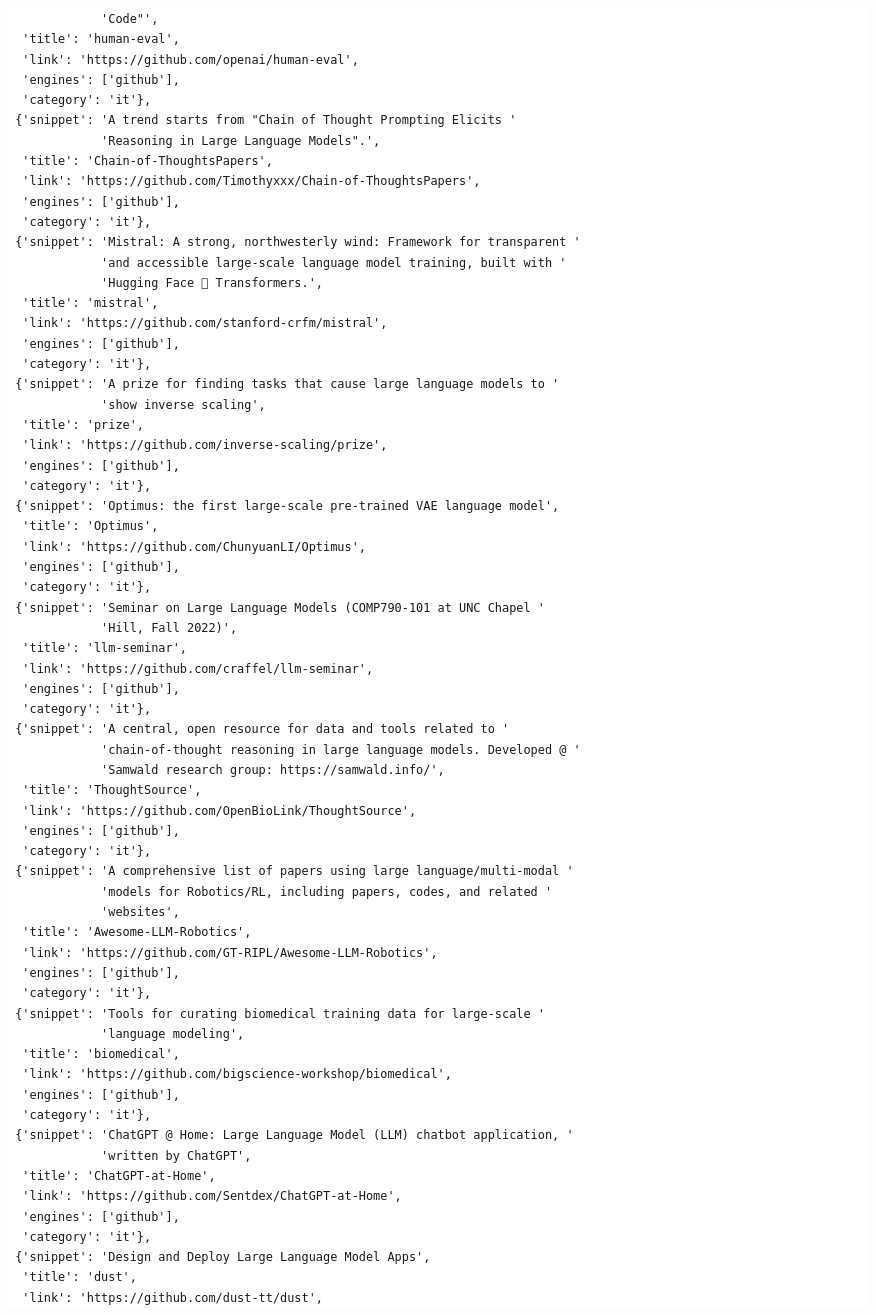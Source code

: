                  'Code"',
      'title': 'human-eval',
      'link': 'https://github.com/openai/human-eval',
      'engines': ['github'],
      'category': 'it'},
     {'snippet': 'A trend starts from "Chain of Thought Prompting Elicits '
                 'Reasoning in Large Language Models".',
      'title': 'Chain-of-ThoughtsPapers',
      'link': 'https://github.com/Timothyxxx/Chain-of-ThoughtsPapers',
      'engines': ['github'],
      'category': 'it'},
     {'snippet': 'Mistral: A strong, northwesterly wind: Framework for transparent '
                 'and accessible large-scale language model training, built with '
                 'Hugging Face 🤗 Transformers.',
      'title': 'mistral',
      'link': 'https://github.com/stanford-crfm/mistral',
      'engines': ['github'],
      'category': 'it'},
     {'snippet': 'A prize for finding tasks that cause large language models to '
                 'show inverse scaling',
      'title': 'prize',
      'link': 'https://github.com/inverse-scaling/prize',
      'engines': ['github'],
      'category': 'it'},
     {'snippet': 'Optimus: the first large-scale pre-trained VAE language model',
      'title': 'Optimus',
      'link': 'https://github.com/ChunyuanLI/Optimus',
      'engines': ['github'],
      'category': 'it'},
     {'snippet': 'Seminar on Large Language Models (COMP790-101 at UNC Chapel '
                 'Hill, Fall 2022)',
      'title': 'llm-seminar',
      'link': 'https://github.com/craffel/llm-seminar',
      'engines': ['github'],
      'category': 'it'},
     {'snippet': 'A central, open resource for data and tools related to '
                 'chain-of-thought reasoning in large language models. Developed @ '
                 'Samwald research group: https://samwald.info/',
      'title': 'ThoughtSource',
      'link': 'https://github.com/OpenBioLink/ThoughtSource',
      'engines': ['github'],
      'category': 'it'},
     {'snippet': 'A comprehensive list of papers using large language/multi-modal '
                 'models for Robotics/RL, including papers, codes, and related '
                 'websites',
      'title': 'Awesome-LLM-Robotics',
      'link': 'https://github.com/GT-RIPL/Awesome-LLM-Robotics',
      'engines': ['github'],
      'category': 'it'},
     {'snippet': 'Tools for curating biomedical training data for large-scale '
                 'language modeling',
      'title': 'biomedical',
      'link': 'https://github.com/bigscience-workshop/biomedical',
      'engines': ['github'],
      'category': 'it'},
     {'snippet': 'ChatGPT @ Home: Large Language Model (LLM) chatbot application, '
                 'written by ChatGPT',
      'title': 'ChatGPT-at-Home',
      'link': 'https://github.com/Sentdex/ChatGPT-at-Home',
      'engines': ['github'],
      'category': 'it'},
     {'snippet': 'Design and Deploy Large Language Model Apps',
      'title': 'dust',
      'link': 'https://github.com/dust-tt/dust',